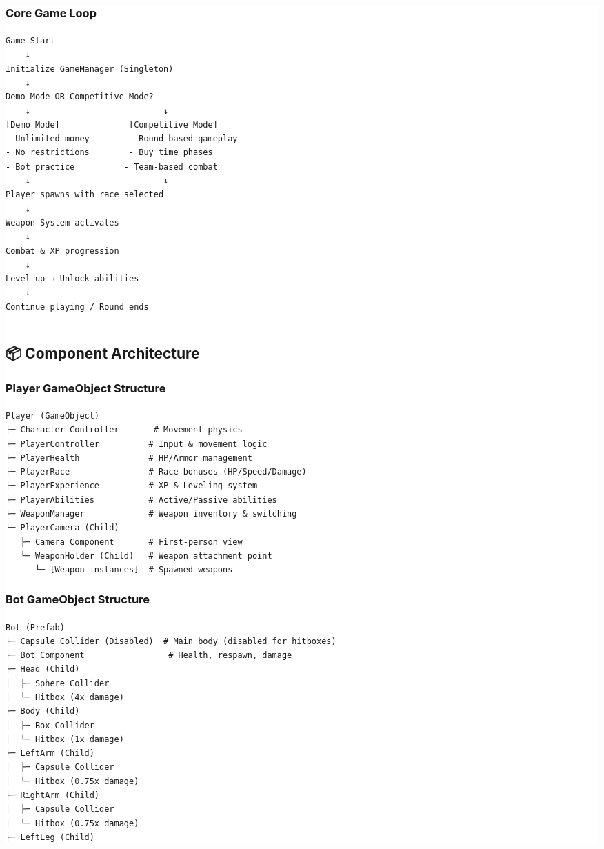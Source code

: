 ### Core Game Loop

```
Game Start
    ↓
Initialize GameManager (Singleton)
    ↓
Demo Mode OR Competitive Mode?
    ↓                           ↓
[Demo Mode]              [Competitive Mode]
- Unlimited money        - Round-based gameplay
- No restrictions        - Buy time phases
- Bot practice          - Team-based combat
    ↓                           ↓
Player spawns with race selected
    ↓
Weapon System activates
    ↓
Combat & XP progression
    ↓
Level up → Unlock abilities
    ↓
Continue playing / Round ends
```

---

## 📦 Component Architecture

### Player GameObject Structure
```
Player (GameObject)
├─ Character Controller       # Movement physics
├─ PlayerController          # Input & movement logic
├─ PlayerHealth              # HP/Armor management
├─ PlayerRace                # Race bonuses (HP/Speed/Damage)
├─ PlayerExperience          # XP & Leveling system
├─ PlayerAbilities           # Active/Passive abilities
├─ WeaponManager             # Weapon inventory & switching
└─ PlayerCamera (Child)
   ├─ Camera Component       # First-person view
   └─ WeaponHolder (Child)   # Weapon attachment point
      └─ [Weapon instances]  # Spawned weapons
```

### Bot GameObject Structure
```
Bot (Prefab)
├─ Capsule Collider (Disabled)  # Main body (disabled for hitboxes)
├─ Bot Component                 # Health, respawn, damage
├─ Head (Child)
│  ├─ Sphere Collider
│  └─ Hitbox (4x damage)
├─ Body (Child)
│  ├─ Box Collider
│  └─ Hitbox (1x damage)
├─ LeftArm (Child)
│  ├─ Capsule Collider
│  └─ Hitbox (0.75x damage)
├─ RightArm (Child)
│  ├─ Capsule Collider
│  └─ Hitbox (0.75x damage)
├─ LeftLeg (Child)
```